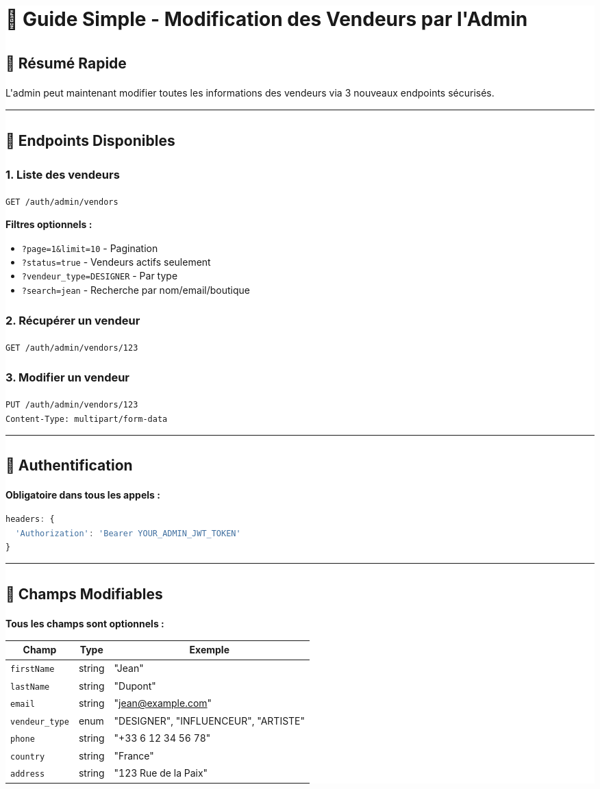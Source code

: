# 📝 Guide Simple - Modification des Vendeurs par l'Admin

## 🎯 Résumé Rapide

L'admin peut maintenant modifier toutes les informations des vendeurs via 3 nouveaux endpoints sécurisés.

---

## 🔗 Endpoints Disponibles

### 1. **Liste des vendeurs**
```
GET /auth/admin/vendors
```
**Filtres optionnels :**
- `?page=1&limit=10` - Pagination
- `?status=true` - Vendeurs actifs seulement  
- `?vendeur_type=DESIGNER` - Par type
- `?search=jean` - Recherche par nom/email/boutique

### 2. **Récupérer un vendeur**
```
GET /auth/admin/vendors/123
```

### 3. **Modifier un vendeur**
```
PUT /auth/admin/vendors/123
Content-Type: multipart/form-data
```

---

## 🔑 Authentification

**Obligatoire dans tous les appels :**
```javascript
headers: {
  'Authorization': 'Bearer YOUR_ADMIN_JWT_TOKEN'
}
```

---

## 📄 Champs Modifiables

**Tous les champs sont optionnels :**

| Champ | Type | Exemple |
|-------|------|---------|
| `firstName` | string | "Jean" |
| `lastName` | string | "Dupont" |
| `email` | string | "jean@example.com" |
| `vendeur_type` | enum | "DESIGNER", "INFLUENCEUR", "ARTISTE" |
| `phone` | string | "+33 6 12 34 56 78" |
| `country` | string | "France" |
| `address` | string | "123 Rue de la Paix" |